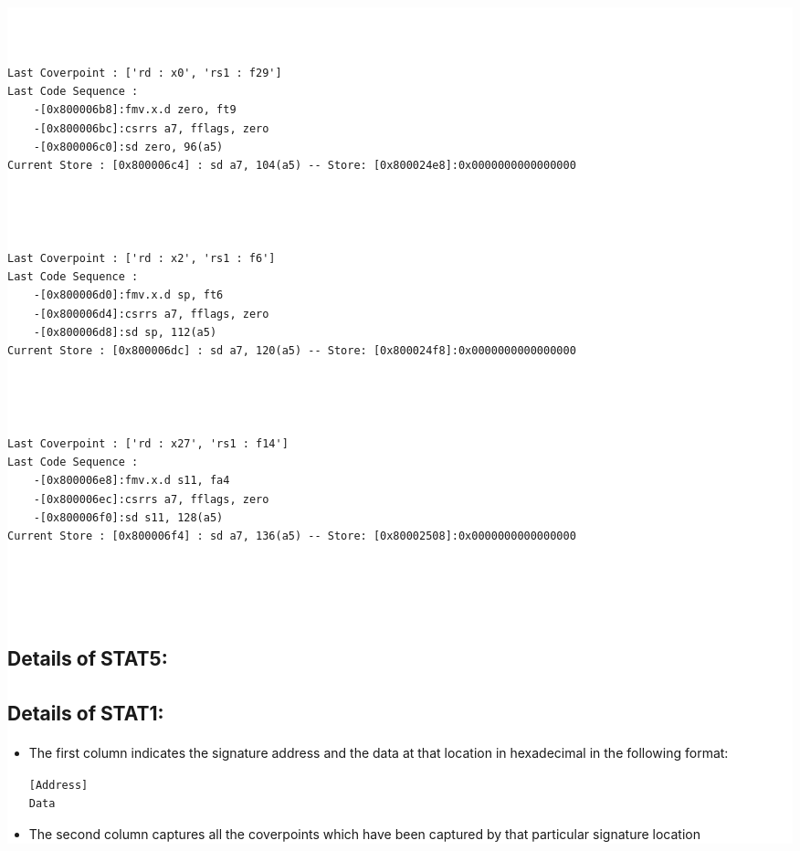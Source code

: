 ```



Last Coverpoint : ['rd : x0', 'rs1 : f29']
Last Code Sequence : 
	-[0x800006b8]:fmv.x.d zero, ft9
	-[0x800006bc]:csrrs a7, fflags, zero
	-[0x800006c0]:sd zero, 96(a5)
Current Store : [0x800006c4] : sd a7, 104(a5) -- Store: [0x800024e8]:0x0000000000000000




Last Coverpoint : ['rd : x2', 'rs1 : f6']
Last Code Sequence : 
	-[0x800006d0]:fmv.x.d sp, ft6
	-[0x800006d4]:csrrs a7, fflags, zero
	-[0x800006d8]:sd sp, 112(a5)
Current Store : [0x800006dc] : sd a7, 120(a5) -- Store: [0x800024f8]:0x0000000000000000




Last Coverpoint : ['rd : x27', 'rs1 : f14']
Last Code Sequence : 
	-[0x800006e8]:fmv.x.d s11, fa4
	-[0x800006ec]:csrrs a7, fflags, zero
	-[0x800006f0]:sd s11, 128(a5)
Current Store : [0x800006f4] : sd a7, 136(a5) -- Store: [0x80002508]:0x0000000000000000





```

## Details of STAT5:



## Details of STAT1:

- The first column indicates the signature address and the data at that location in hexadecimal in the following format: 
  ```
  [Address]
  Data
  ```

- The second column captures all the coverpoints which have been captured by that particular signature location
